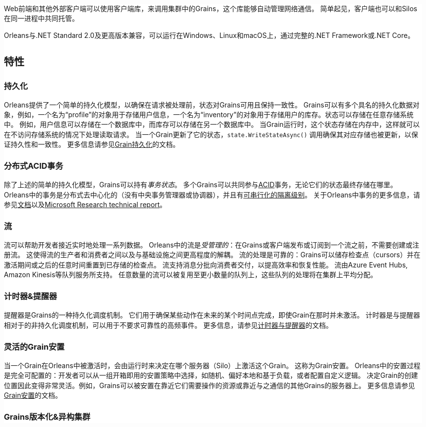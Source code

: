 Web前端和其他外部客户端可以使用客户端库，来调用集群中的Grains，这个库能够自动管理网络通信。
简单起见，客户端也可以和Silos在同一进程中共同托管。

Orleans与.NET Standard 2.0及更高版本兼容，可以运行在Windows、Linux和macOS上，通过完整的.NET Framework或.NET Core。

## 特性

### 持久化

Orleans提供了一个简单的持久化模型，以确保在请求被处理前，状态对Grains可用且保持一致性。
Grains可以有多个具名的持久化数据对象，例如，一个名为“profile”的对象用于存储用户信息，一个名为“inventory”的对象用于存储用户的库存。状态可以存储在任意存储系统中。
例如，用户信息可以存储在一个数据库中，而库存可以存储在另一个数据库中。
当Grain运行时，这个状态存储在内存中，这样就可以在不访问存储系统的情况下处理读取请求。
当一个Grain更新了它的状态，`state.WriteStateAsync()` 调用确保其对应存储也被更新，以保证持久性和一致性。
更多信息请参见[Grain持久化](grains/grain_persistence/index.md)的文档。

### 分布式ACID事务

除了上述的简单的持久化模型，Grains可以持有*事务状态*。
多个Grains可以共同参与[ACID](https://zh.wikipedia.org/wiki/ACID)事务，无论它们的状态最终存储在哪里。
Orleans中的事务是分布式去中心化的（没有中央事务管理器或协调器），并且有[可串行化的隔离级别](https://zh.wikipedia.org/wiki/%E4%BA%8B%E5%8B%99%E9%9A%94%E9%9B%A2#%E5%8F%AF%E4%B8%B2%E8%A1%8C%E5%8C%96)。
关于Orleans中事务的更多信息，请参见[文档](grains/transactions.md)以及[Microsoft Research technical report](https://www.microsoft.com/en-us/research/publication/transactions-distributed-actors-cloud-2/)。

### 流

流可以帮助开发者接近实时地处理一系列数据。
Orleans中的流是*受管理的*：在Grains或客户端发布或订阅到一个流之前，不需要创建或注册流。
这使得流的生产者和消费者之间以及与基础设施之间更高程度的解耦。
流的处理是可靠的：Grains可以储存检查点（cursors）并在激活期间或之后的任意时间重置到已存储的检查点。
流支持消息分批向消费者交付，以提高效率和恢复性能。
流由Azure Event Hubs, Amazon Kinesis等队列服务所支持。
任意数量的流可以被复用至更小数量的队列上，这些队列的处理将在集群上平均分配。

### 计时器&提醒器

提醒器是Grains的一种持久化调度机制。
它们用于确保某些动作在未来的某个时间点完成，即使Grain在那时并未激活。
计时器是与提醒器相对于的非持久化调度机制，可以用于不要求可靠性的高频事件。
更多信息，请参见[计时器与提醒器](grains/timers_and_reminders.md)的文档。

### 灵活的Grain安置

当一个Grain在Orleans中被激活时，会由运行时来决定在哪个服务器（Silo）上激活这个Grain。
这称为Grain安置。
Orleans中的安置过程是完全可配置的：开发者可以从一组开箱即用的安置策略中选择，如随机、偏好本地和基于负载，或者配置自定义逻辑。
决定Grain的创建位置因此变得非常灵活。例如，Grains可以被安置在靠近它们需要操作的资源或靠近与之通信的其他Grains的服务器上。
更多信息请参见[Grain安置](grains/grain_placement.md)的文档。

### Grains版本化&异构集群
